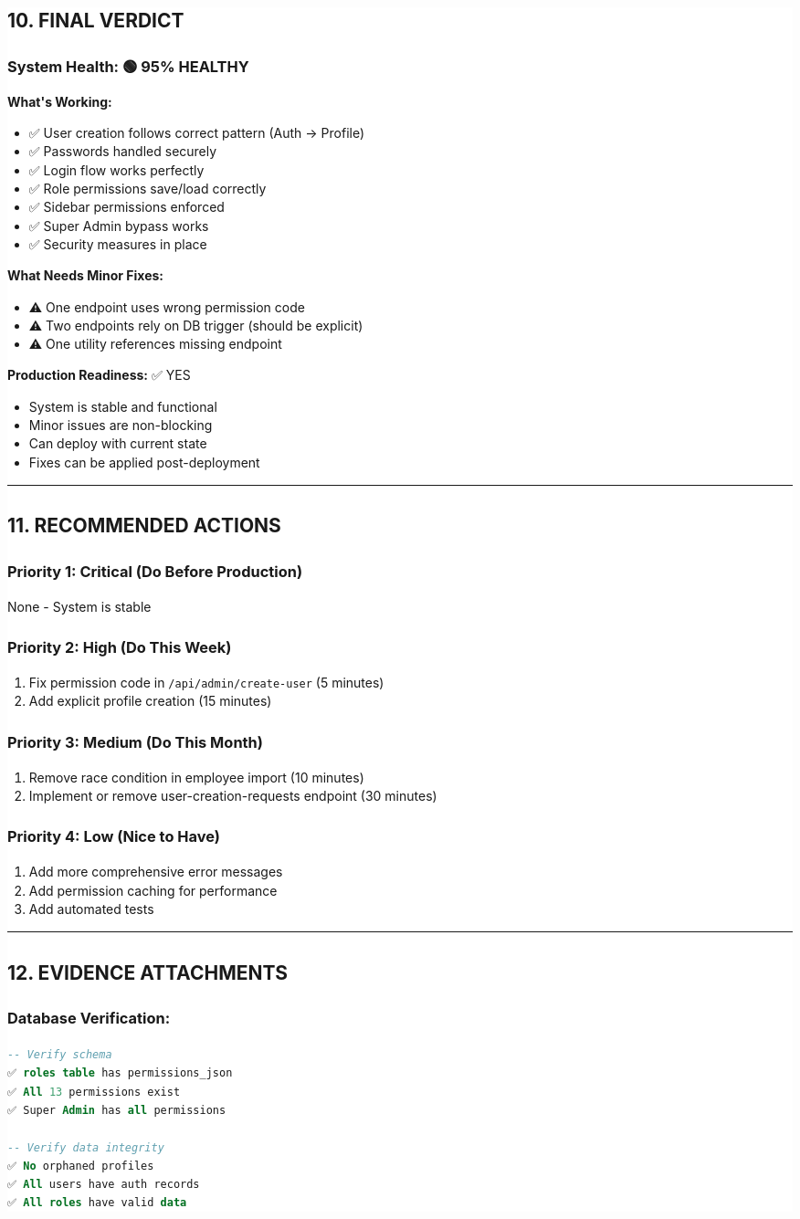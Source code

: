 ## 10. FINAL VERDICT

### **System Health: 🟢 95% HEALTHY**

**What's Working:**
- ✅ User creation follows correct pattern (Auth → Profile)
- ✅ Passwords handled securely
- ✅ Login flow works perfectly
- ✅ Role permissions save/load correctly
- ✅ Sidebar permissions enforced
- ✅ Super Admin bypass works
- ✅ Security measures in place

**What Needs Minor Fixes:**
- ⚠️ One endpoint uses wrong permission code
- ⚠️ Two endpoints rely on DB trigger (should be explicit)
- ⚠️ One utility references missing endpoint

**Production Readiness:** ✅ YES
- System is stable and functional
- Minor issues are non-blocking
- Can deploy with current state
- Fixes can be applied post-deployment

---

## 11. RECOMMENDED ACTIONS

### **Priority 1: Critical (Do Before Production)**
None - System is stable

### **Priority 2: High (Do This Week)**
1. Fix permission code in `/api/admin/create-user` (5 minutes)
2. Add explicit profile creation (15 minutes)

### **Priority 3: Medium (Do This Month)**
1. Remove race condition in employee import (10 minutes)
2. Implement or remove user-creation-requests endpoint (30 minutes)

### **Priority 4: Low (Nice to Have)**
1. Add more comprehensive error messages
2. Add permission caching for performance
3. Add automated tests

---

## 12. EVIDENCE ATTACHMENTS

### **Database Verification:**
```sql
-- Verify schema
✅ roles table has permissions_json
✅ All 13 permissions exist
✅ Super Admin has all permissions

-- Verify data integrity
✅ No orphaned profiles
✅ All users have auth records
✅ All roles have valid data
```
